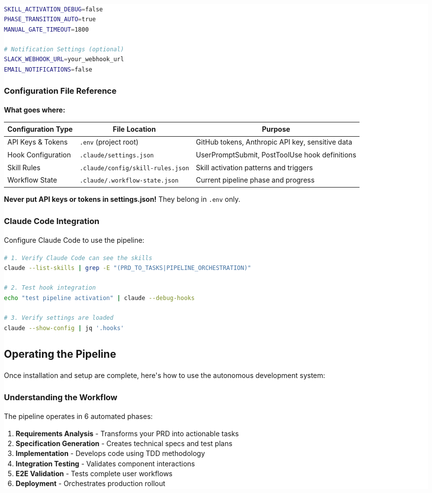 ```bash
SKILL_ACTIVATION_DEBUG=false
PHASE_TRANSITION_AUTO=true
MANUAL_GATE_TIMEOUT=1800

# Notification Settings (optional)
SLACK_WEBHOOK_URL=your_webhook_url
EMAIL_NOTIFICATIONS=false
```

### Configuration File Reference

**What goes where:**

| Configuration Type | File Location | Purpose |
|-------------------|---------------|---------|
| API Keys & Tokens | `.env` (project root) | GitHub tokens, Anthropic API key, sensitive data |
| Hook Configuration | `.claude/settings.json` | UserPromptSubmit, PostToolUse hook definitions |
| Skill Rules | `.claude/config/skill-rules.json` | Skill activation patterns and triggers |
| Workflow State | `.claude/.workflow-state.json` | Current pipeline phase and progress |

**Never put API keys or tokens in settings.json!** They belong in `.env` only.

### Claude Code Integration

Configure Claude Code to use the pipeline:

```bash
# 1. Verify Claude Code can see the skills
claude --list-skills | grep -E "(PRD_TO_TASKS|PIPELINE_ORCHESTRATION)"

# 2. Test hook integration
echo "test pipeline activation" | claude --debug-hooks

# 3. Verify settings are loaded
claude --show-config | jq '.hooks'
```

## Operating the Pipeline

Once installation and setup are complete, here's how to use the autonomous development system:

### Understanding the Workflow

The pipeline operates in 6 automated phases:
1. **Requirements Analysis** - Transforms your PRD into actionable tasks
2. **Specification Generation** - Creates technical specs and test plans
3. **Implementation** - Develops code using TDD methodology
4. **Integration Testing** - Validates component interactions
5. **E2E Validation** - Tests complete user workflows
6. **Deployment** - Orchestrates production rollout
